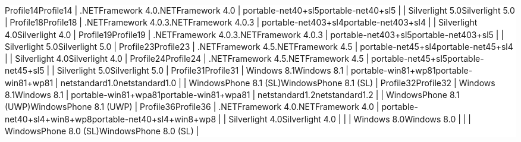 <span data-ttu-id="34d74-269">Profile14</span><span class="sxs-lookup"><span data-stu-id="34d74-269">Profile14</span></span> | <span data-ttu-id="34d74-270">.NETFramework 4.0</span><span class="sxs-lookup"><span data-stu-id="34d74-270">.NETFramework 4.0</span></span> | <span data-ttu-id="34d74-271">portable-net40+sl5</span><span class="sxs-lookup"><span data-stu-id="34d74-271">portable-net40+sl5</span></span>
 | | <span data-ttu-id="34d74-272">Silverlight 5.0</span><span class="sxs-lookup"><span data-stu-id="34d74-272">Silverlight 5.0</span></span> |
 <span data-ttu-id="34d74-273">Profile18</span><span class="sxs-lookup"><span data-stu-id="34d74-273">Profile18</span></span> | <span data-ttu-id="34d74-274">.NETFramework 4.0.3</span><span class="sxs-lookup"><span data-stu-id="34d74-274">.NETFramework 4.0.3</span></span> | <span data-ttu-id="34d74-275">portable-net403+sl4</span><span class="sxs-lookup"><span data-stu-id="34d74-275">portable-net403+sl4</span></span>
 | | <span data-ttu-id="34d74-276">Silverlight 4.0</span><span class="sxs-lookup"><span data-stu-id="34d74-276">Silverlight 4.0</span></span> |
 <span data-ttu-id="34d74-277">Profile19</span><span class="sxs-lookup"><span data-stu-id="34d74-277">Profile19</span></span> | <span data-ttu-id="34d74-278">.NETFramework 4.0.3</span><span class="sxs-lookup"><span data-stu-id="34d74-278">.NETFramework 4.0.3</span></span> | <span data-ttu-id="34d74-279">portable-net403+sl5</span><span class="sxs-lookup"><span data-stu-id="34d74-279">portable-net403+sl5</span></span>
 | | <span data-ttu-id="34d74-280">Silverlight 5.0</span><span class="sxs-lookup"><span data-stu-id="34d74-280">Silverlight 5.0</span></span> |
 <span data-ttu-id="34d74-281">Profile23</span><span class="sxs-lookup"><span data-stu-id="34d74-281">Profile23</span></span> | <span data-ttu-id="34d74-282">.NETFramework 4.5</span><span class="sxs-lookup"><span data-stu-id="34d74-282">.NETFramework 4.5</span></span> | <span data-ttu-id="34d74-283">portable-net45+sl4</span><span class="sxs-lookup"><span data-stu-id="34d74-283">portable-net45+sl4</span></span>
 | | <span data-ttu-id="34d74-284">Silverlight 4.0</span><span class="sxs-lookup"><span data-stu-id="34d74-284">Silverlight 4.0</span></span> |
 <span data-ttu-id="34d74-285">Profile24</span><span class="sxs-lookup"><span data-stu-id="34d74-285">Profile24</span></span> | <span data-ttu-id="34d74-286">.NETFramework 4.5</span><span class="sxs-lookup"><span data-stu-id="34d74-286">.NETFramework 4.5</span></span> | <span data-ttu-id="34d74-287">portable-net45+sl5</span><span class="sxs-lookup"><span data-stu-id="34d74-287">portable-net45+sl5</span></span>
 | | <span data-ttu-id="34d74-288">Silverlight 5.0</span><span class="sxs-lookup"><span data-stu-id="34d74-288">Silverlight 5.0</span></span> |
 <span data-ttu-id="34d74-289">Profile31</span><span class="sxs-lookup"><span data-stu-id="34d74-289">Profile31</span></span> | <span data-ttu-id="34d74-290">Windows 8.1</span><span class="sxs-lookup"><span data-stu-id="34d74-290">Windows 8.1</span></span> | <span data-ttu-id="34d74-291">portable-win81+wp81</span><span class="sxs-lookup"><span data-stu-id="34d74-291">portable-win81+wp81</span></span> | <span data-ttu-id="34d74-292">netstandard1.0</span><span class="sxs-lookup"><span data-stu-id="34d74-292">netstandard1.0</span></span>
 | | <span data-ttu-id="34d74-293">WindowsPhone 8.1 (SL)</span><span class="sxs-lookup"><span data-stu-id="34d74-293">WindowsPhone 8.1 (SL)</span></span> |
 <span data-ttu-id="34d74-294">Profile32</span><span class="sxs-lookup"><span data-stu-id="34d74-294">Profile32</span></span> | <span data-ttu-id="34d74-295">Windows 8.1</span><span class="sxs-lookup"><span data-stu-id="34d74-295">Windows 8.1</span></span> | <span data-ttu-id="34d74-296">portable-win81+wpa81</span><span class="sxs-lookup"><span data-stu-id="34d74-296">portable-win81+wpa81</span></span> | <span data-ttu-id="34d74-297">netstandard1.2</span><span class="sxs-lookup"><span data-stu-id="34d74-297">netstandard1.2</span></span>
 | | <span data-ttu-id="34d74-298">WindowsPhone 8.1 (UWP)</span><span class="sxs-lookup"><span data-stu-id="34d74-298">WindowsPhone 8.1 (UWP)</span></span> |
 <span data-ttu-id="34d74-299">Profile36</span><span class="sxs-lookup"><span data-stu-id="34d74-299">Profile36</span></span> | <span data-ttu-id="34d74-300">.NETFramework 4.0</span><span class="sxs-lookup"><span data-stu-id="34d74-300">.NETFramework 4.0</span></span> | <span data-ttu-id="34d74-301">portable-net40+sl4+win8+wp8</span><span class="sxs-lookup"><span data-stu-id="34d74-301">portable-net40+sl4+win8+wp8</span></span>
 | | <span data-ttu-id="34d74-302">Silverlight 4.0</span><span class="sxs-lookup"><span data-stu-id="34d74-302">Silverlight 4.0</span></span> |
 | | <span data-ttu-id="34d74-303">Windows 8.0</span><span class="sxs-lookup"><span data-stu-id="34d74-303">Windows 8.0</span></span> |
 | | <span data-ttu-id="34d74-304">WindowsPhone 8.0 (SL)</span><span class="sxs-lookup"><span data-stu-id="34d74-304">WindowsPhone 8.0 (SL)</span></span> |